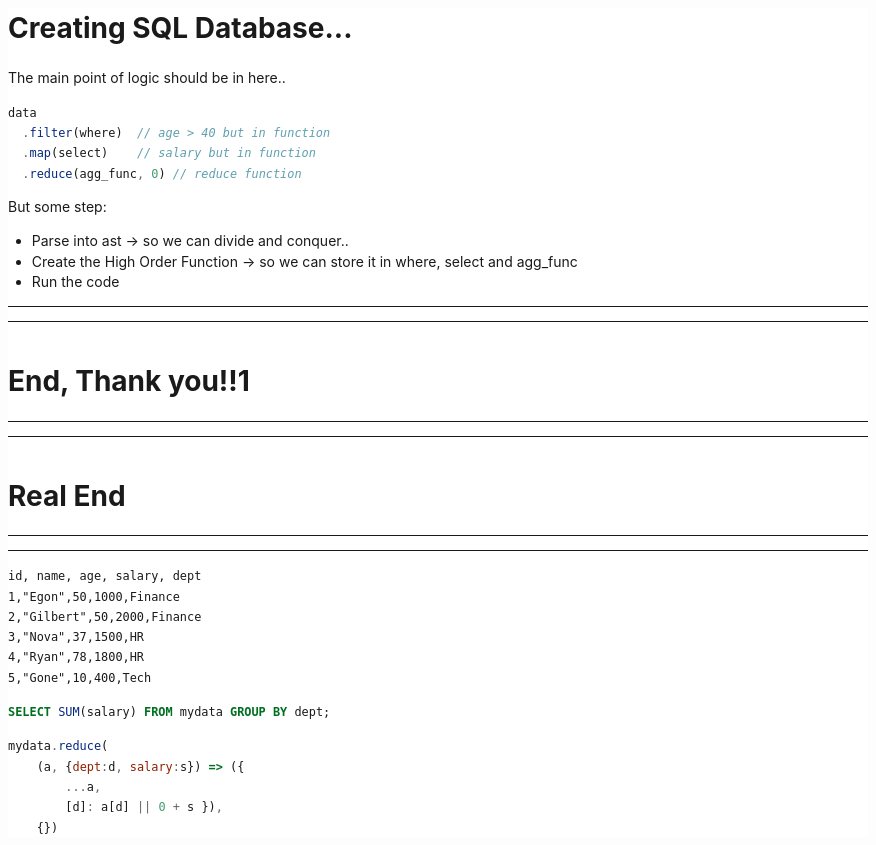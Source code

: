 # Creating SQL Database...

The main point of logic should be in here..
```javascript
data
  .filter(where)  // age > 40 but in function
  .map(select)    // salary but in function
  .reduce(agg_func, 0) // reduce function 
```

But some step:
- Parse into ast -> so we can divide and conquer..
- Create the High Order Function -> so we can store it in where, select and agg_func
- Run the code

---



---
# End, Thank you!!1
---

---
# Real End
---



---


```csv
id, name, age, salary, dept
1,"Egon",50,1000,Finance
2,"Gilbert",50,2000,Finance
3,"Nova",37,1500,HR
4,"Ryan",78,1800,HR
5,"Gone",10,400,Tech
```



```sql
SELECT SUM(salary) FROM mydata GROUP BY dept;
``` 

</td>

<td>

```javascript
mydata.reduce(
    (a, {dept:d, salary:s}) => ({
        ...a, 
        [d]: a[d] || 0 + s }),
    {})
```
